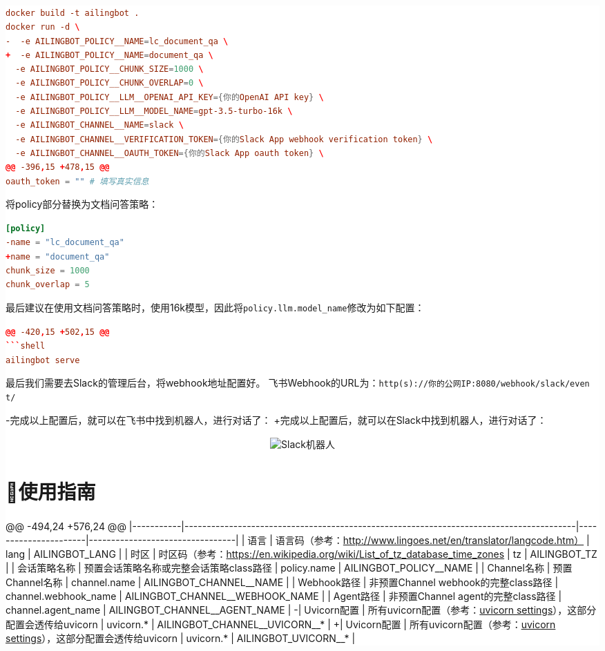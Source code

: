  ```toml
 docker build -t ailingbot .
 docker run -d \
-  -e AILINGBOT_POLICY__NAME=lc_document_qa \
+  -e AILINGBOT_POLICY__NAME=document_qa \
   -e AILINGBOT_POLICY__CHUNK_SIZE=1000 \
   -e AILINGBOT_POLICY__CHUNK_OVERLAP=0 \
   -e AILINGBOT_POLICY__LLM__OPENAI_API_KEY={你的OpenAI API key} \
   -e AILINGBOT_POLICY__LLM__MODEL_NAME=gpt-3.5-turbo-16k \
   -e AILINGBOT_CHANNEL__NAME=slack \
   -e AILINGBOT_CHANNEL__VERIFICATION_TOKEN={你的Slack App webhook verification token} \
   -e AILINGBOT_CHANNEL__OAUTH_TOKEN={你的Slack App oauth token} \
@@ -396,15 +478,15 @@
 oauth_token = "" # 填写真实信息
 ```
 
 将policy部分替换为文档问答策略：
 
 ```toml
 [policy]
-name = "lc_document_qa"
+name = "document_qa"
 chunk_size = 1000
 chunk_overlap = 5
 ```
 
 最后建议在使用文档问答策略时，使用16k模型，因此将`policy.llm.model_name`修改为如下配置：
 
 ```toml
@@ -420,15 +502,15 @@
 ```shell
 ailingbot serve
 ```
 
 最后我们需要去Slack的管理后台，将webhook地址配置好。
 飞书Webhook的URL为：`http(s)://你的公网IP:8080/webhook/slack/event/`
 
-完成以上配置后，就可以在飞书中找到机器人，进行对话了：
+完成以上配置后，就可以在Slack中找到机器人，进行对话了：
 
 <p align="center">
     <img src="https://raw.githubusercontent.com/ericzhang-cn/ailingbot/main/img/slack-screenshot.png" alt="Slack机器人" width="1000"/>
 </p>
 
 # 📖使用指南
 
@@ -494,24 +576,24 @@
 |-----------|----------------------------------------------------------------------------------------|----------------------|---------------------------------|
 | 语言        | 语言码（参考：http://www.lingoes.net/en/translator/langcode.htm）                              | lang                 | AILINGBOT_LANG                  |
 | 时区        | 时区码（参考：https://en.wikipedia.org/wiki/List_of_tz_database_time_zones                    | tz                   | AILINGBOT_TZ                    |
 | 会话策略名称    | 预置会话策略名称或完整会话策略class路径                                                                 | policy.name          | AILINGBOT_POLICY__NAME          |
 | Channel名称 | 预置Channel名称                                                                            | channel.name         | AILINGBOT_CHANNEL__NAME         |
 | Webhook路径 | 非预置Channel webhook的完整class路径                                                           | channel.webhook_name | AILINGBOT_CHANNEL__WEBHOOK_NAME |
 | Agent路径   | 非预置Channel agent的完整class路径                                                             | channel.agent_name   | AILINGBOT_CHANNEL__AGENT_NAME   |
-| Uvicorn配置 | 所有uvicorn配置（参考：[uvicorn settings](https://www.uvicorn.org/settings/)），这部分配置会透传给uvicorn | uvicorn.*            | AILINGBOT_CHANNEL__UVICORN__*   |
+| Uvicorn配置 | 所有uvicorn配置（参考：[uvicorn settings](https://www.uvicorn.org/settings/)），这部分配置会透传给uvicorn | uvicorn.*            | AILINGBOT_UVICORN__*            |
 
